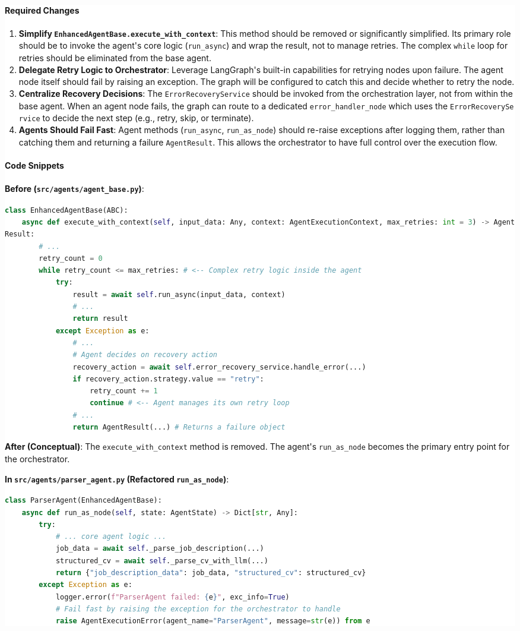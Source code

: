 #### Required Changes

1.  **Simplify `EnhancedAgentBase.execute_with_context`**: This method should be removed or significantly simplified. Its primary role should be to invoke the agent's core logic (`run_async`) and wrap the result, not to manage retries. The complex `while` loop for retries should be eliminated from the base agent.
2.  **Delegate Retry Logic to Orchestrator**: Leverage LangGraph's built-in capabilities for retrying nodes upon failure. The agent node itself should fail by raising an exception. The graph will be configured to catch this and decide whether to retry the node.
3.  **Centralize Recovery Decisions**: The `ErrorRecoveryService` should be invoked from the orchestration layer, not from within the base agent. When an agent node fails, the graph can route to a dedicated `error_handler_node` which uses the `ErrorRecoveryService` to decide the next step (e.g., retry, skip, or terminate).
4.  **Agents Should Fail Fast**: Agent methods (`run_async`, `run_as_node`) should re-raise exceptions after logging them, rather than catching them and returning a failure `AgentResult`. This allows the orchestrator to have full control over the execution flow.

#### Code Snippets

**Before (`src/agents/agent_base.py`)**:
```python
class EnhancedAgentBase(ABC):
    async def execute_with_context(self, input_data: Any, context: AgentExecutionContext, max_retries: int = 3) -> AgentResult:
        # ...
        retry_count = 0
        while retry_count <= max_retries: # <-- Complex retry logic inside the agent
            try:
                result = await self.run_async(input_data, context)
                # ...
                return result
            except Exception as e:
                # ...
                # Agent decides on recovery action
                recovery_action = await self.error_recovery_service.handle_error(...)
                if recovery_action.strategy.value == "retry":
                    retry_count += 1
                    continue # <-- Agent manages its own retry loop
                # ...
                return AgentResult(...) # Returns a failure object
```

**After (Conceptual)**:
The `execute_with_context` method is removed. The agent's `run_as_node` becomes the primary entry point for the orchestrator.

**In `src/agents/parser_agent.py` (Refactored `run_as_node`)**:
```python
class ParserAgent(EnhancedAgentBase):
    async def run_as_node(self, state: AgentState) -> Dict[str, Any]:
        try:
            # ... core agent logic ...
            job_data = await self._parse_job_description(...)
            structured_cv = await self._parse_cv_with_llm(...)
            return {"job_description_data": job_data, "structured_cv": structured_cv}
        except Exception as e:
            logger.error(f"ParserAgent failed: {e}", exc_info=True)
            # Fail fast by raising the exception for the orchestrator to handle
            raise AgentExecutionError(agent_name="ParserAgent", message=str(e)) from e
```
